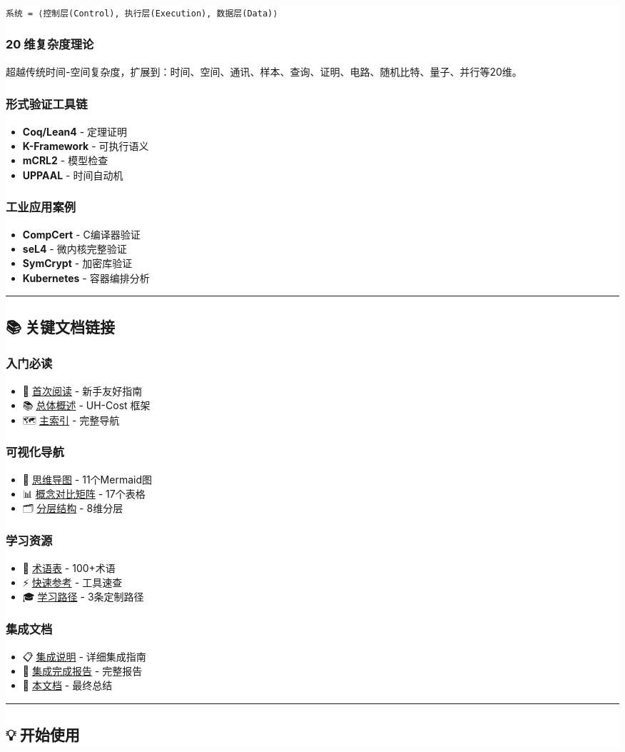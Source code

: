 ```text
系统 = ⟨控制层(Control), 执行层(Execution), 数据层(Data)⟩
```

### 20 维复杂度理论

超越传统时间-空间复杂度，扩展到：时间、空间、通讯、样本、查询、证明、电路、随机比特、量子、并行等20维。

### 形式验证工具链

- **Coq/Lean4** - 定理证明
- **K-Framework** - 可执行语义
- **mCRL2** - 模型检查
- **UPPAAL** - 时间自动机

### 工业应用案例

- **CompCert** - C编译器验证
- **seL4** - 微内核完整验证
- **SymCrypt** - 加密库验证
- **Kubernetes** - 容器编排分析

---

## 📚 关键文档链接

### 入门必读

- 🚀 [首次阅读](README_FIRST.md) - 新手友好指南
- 📚 [总体概述](README.md) - UH-Cost 框架
- 🗺️ [主索引](00_Master_Index.md) - 完整导航

### 可视化导航

- 🧠 [思维导图](MINDMAP.md) - 11个Mermaid图
- 📊 [概念对比矩阵](CONCEPT_MATRIX.md) - 17个表格
- 🗂️ [分层结构](LAYERED_STRUCTURE.md) - 8维分层

### 学习资源

- 📖 [术语表](GLOSSARY.md) - 100+术语
- ⚡ [快速参考](QUICK_REFERENCE.md) - 工具速查
- 🎓 [学习路径](../LEARNING_PATHS.md) - 3条定制路径

### 集成文档

- 📋 [集成说明](INTEGRATION_NOTES.md) - 详细集成指南
- 🎊 [集成完成报告](INTEGRATION_COMPLETION_REPORT.md) - 完整报告
- 📝 [本文档](FINAL_INTEGRATION_SUMMARY.md) - 最终总结

---

## 💡 开始使用
